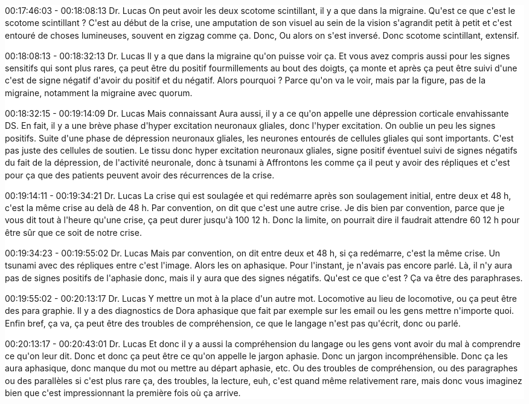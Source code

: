 00:17:46:03 - 00:18:08:13
Dr. Lucas
On peut avoir les deux scotome scintillant, il y a que dans la migraine. Qu'est ce que c'est le scotome scintillant ? C'est au début de la crise, une amputation de son visuel au sein de la vision s'agrandit petit à petit et c'est entouré de choses lumineuses, souvent en zigzag comme ça. Donc, Ou alors on s'est inversé. Donc scotome scintillant, extensif.

00:18:08:13 - 00:18:32:13
Dr. Lucas
Il y a que dans la migraine qu'on puisse voir ça. Et vous avez compris aussi pour les signes sensitifs qui sont plus rares, ça peut être du positif fourmillements au bout des doigts, ça monte et après ça peut être suivi d'une c'est de signe négatif d'avoir du positif et du négatif. Alors pourquoi ? Parce qu'on va le voir, mais par la figure, pas de la migraine, notamment la migraine avec quorum.

00:18:32:15 - 00:19:14:09
Dr. Lucas
Mais connaissant Aura aussi, il y a ce qu'on appelle une dépression corticale envahissante DS. En fait, il y a une brève phase d'hyper excitation neuronaux gliales, donc l'hyper excitation. On oublie un peu les signes positifs. Suite d'une phase de dépression neuronaux gliales, les neurones entourés de cellules gliales qui sont importants. C'est pas juste des cellules de soutien. Le tissu donc hyper excitation neuronaux gliales, signe positif éventuel suivi de signes négatifs du fait de la dépression, de l'activité neuronale, donc à tsunami à Affrontons les comme ça il peut y avoir des répliques et c'est pour ça que des patients peuvent avoir des récurrences de la crise.

00:19:14:11 - 00:19:34:21
Dr. Lucas
La crise qui est soulagée et qui redémarre après son soulagement initial, entre deux et 48 h, c'est la même crise au delà de 48 h. Par convention, on dit que c'est une autre crise. Je dis bien par convention, parce que je vous dit tout à l'heure qu'une crise, ça peut durer jusqu'à 100 12 h. Donc la limite, on pourrait dire il faudrait attendre 60 12 h pour être sûr que ce soit de notre crise.

00:19:34:23 - 00:19:55:02
Dr. Lucas
Mais par convention, on dit entre deux et 48 h, si ça redémarre, c'est la même crise. Un tsunami avec des répliques entre c'est l'image. Alors les on aphasique. Pour l'instant, je n'avais pas encore parlé. Là, il n'y aura pas de signes positifs de l'aphasie donc, mais il y aura que des signes négatifs. Qu'est ce que c'est ? Ça va être des paraphrases.

00:19:55:02 - 00:20:13:17
Dr. Lucas
Y mettre un mot à la place d'un autre mot. Locomotive au lieu de locomotive, ou ça peut être des para graphie. Il y a des diagnostics de Dora aphasique que fait par exemple sur les email ou les gens mettre n'importe quoi. Enfin bref, ça va, ça peut être des troubles de compréhension, ce que le langage n'est pas qu'écrit, donc ou parlé.

00:20:13:17 - 00:20:43:01
Dr. Lucas
Et donc il y a aussi la compréhension du langage ou les gens vont avoir du mal à comprendre ce qu'on leur dit. Donc et donc ça peut être ce qu'on appelle le jargon aphasie. Donc un jargon incompréhensible. Donc ça les aura aphasique, donc manque du mot ou mettre au départ aphasie, etc. Ou des troubles de compréhension, ou des paragraphes ou des parallèles si c'est plus rare ça, des troubles, la lecture, euh, c'est quand même relativement rare, mais donc vous imaginez bien que c'est impressionnant la première fois où ça arrive.
